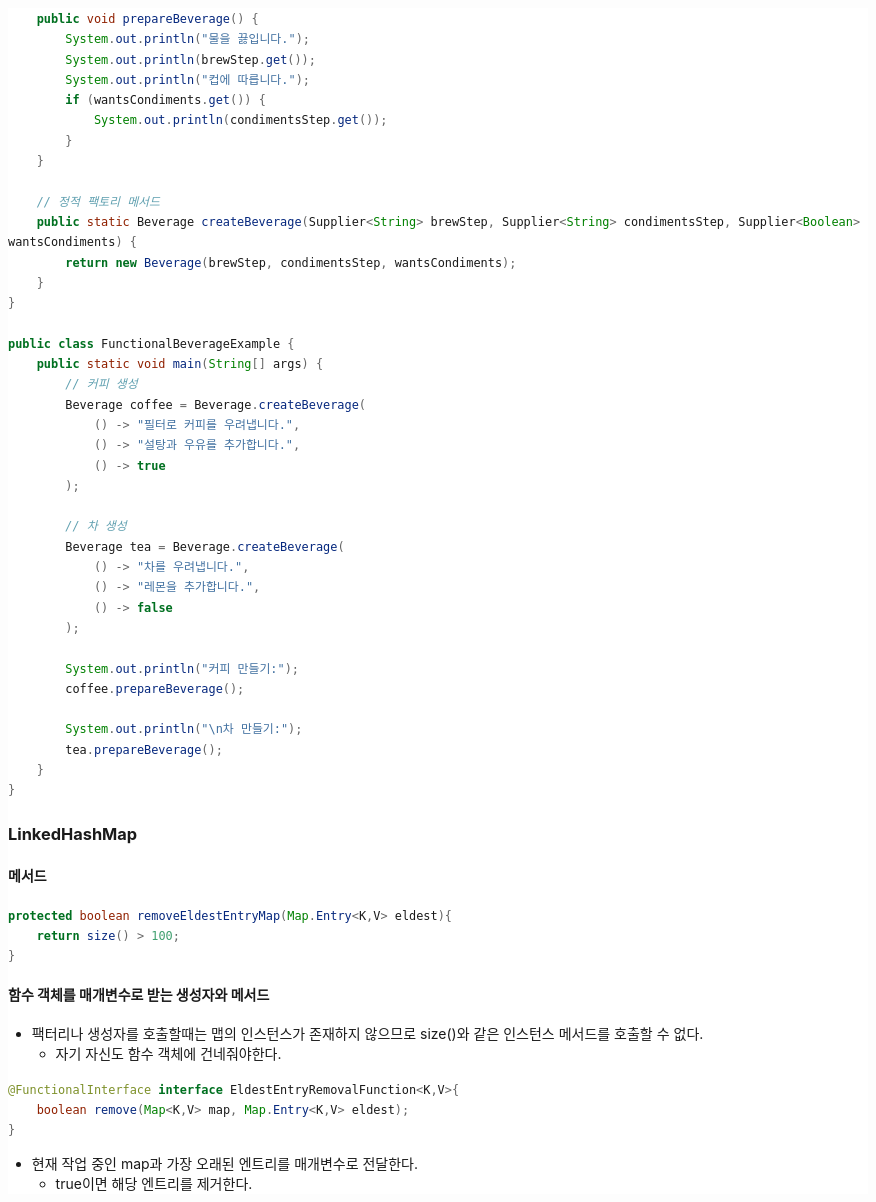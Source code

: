 ```java
    public void prepareBeverage() {
        System.out.println("물을 끓입니다.");
        System.out.println(brewStep.get());
        System.out.println("컵에 따릅니다.");
        if (wantsCondiments.get()) {
            System.out.println(condimentsStep.get());
        }
    }

    // 정적 팩토리 메서드
    public static Beverage createBeverage(Supplier<String> brewStep, Supplier<String> condimentsStep, Supplier<Boolean> wantsCondiments) {
        return new Beverage(brewStep, condimentsStep, wantsCondiments);
    }
}

public class FunctionalBeverageExample {
    public static void main(String[] args) {
        // 커피 생성
        Beverage coffee = Beverage.createBeverage(
            () -> "필터로 커피를 우려냅니다.",
            () -> "설탕과 우유를 추가합니다.",
            () -> true
        );

        // 차 생성
        Beverage tea = Beverage.createBeverage(
            () -> "차를 우려냅니다.",
            () -> "레몬을 추가합니다.",
            () -> false
        );

        System.out.println("커피 만들기:");
        coffee.prepareBeverage();

        System.out.println("\n차 만들기:");
        tea.prepareBeverage();
    }
}
```

### LinkedHashMap
#### 메서드
```java
protected boolean removeEldestEntryMap(Map.Entry<K,V> eldest){
	return size() > 100;
}
```

#### 함수 객체를 매개변수로 받는 생성자와 메서드
- 팩터리나 생성자를 호출할때는 맵의 인스턴스가 존재하지 않으므로 size()와 같은 인스턴스 메서드를 호출할 수 없다.
    - 자기 자신도 함수 객체에 건네줘야한다.
```java
@FunctionalInterface interface EldestEntryRemovalFunction<K,V>{
	boolean remove(Map<K,V> map, Map.Entry<K,V> eldest);
}
```
- 현재 작업 중인 map과 가장 오래된 엔트리를 매개변수로 전달한다.
    - true이면 해당 엔트리를 제거한다.
